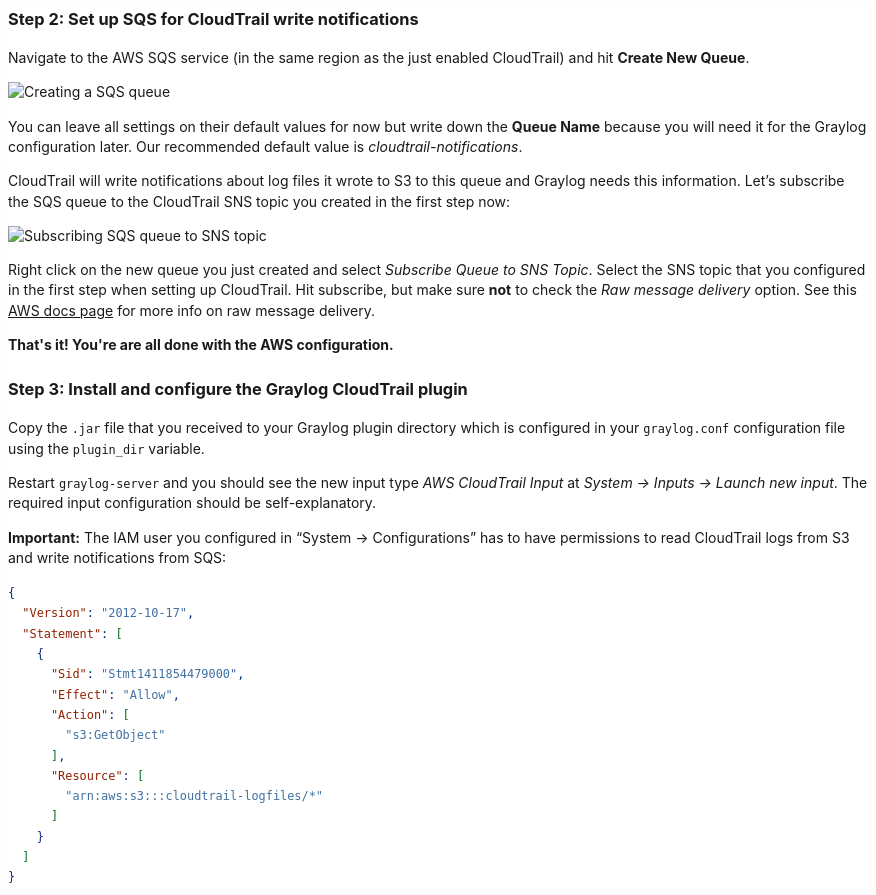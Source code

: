 ### Step 2: Set up SQS for CloudTrail write notifications

Navigate to the AWS SQS service (in the same region as the just enabled CloudTrail) and hit **Create New Queue**.

![Creating a SQS queue](https://raw.githubusercontent.com/Graylog2/graylog-plugin-aws/master/images/plugin-aws-input-2.png)

You can leave all settings on their default values for now but write down the **Queue Name** because you will need it for the Graylog configuration later. Our recommended default value is *cloudtrail-notifications*.

CloudTrail will write notifications about log files it wrote to S3 to this queue and Graylog needs this information. Let’s subscribe the SQS queue to the CloudTrail SNS topic you created in the first step now:

![Subscribing SQS queue to SNS topic](https://raw.githubusercontent.com/Graylog2/graylog-plugin-aws/master/images/plugin-aws-input-3.png)

Right click on the new queue you just created and select *Subscribe Queue to SNS Topic*. Select the SNS topic that you configured 
in the first step when setting up CloudTrail. Hit subscribe, but make sure **not** to check the *Raw message delivery* option. 
See this [AWS docs page](https://docs.aws.amazon.com/sns/latest/dg/sns-large-payload-raw-message-delivery.html) for more info on raw message delivery. 

**That's it! You're are all done with the AWS configuration.** 

### Step 3: Install and configure the Graylog CloudTrail plugin

Copy the `.jar` file that you received to your Graylog plugin directory which is configured in your `graylog.conf` configuration file using the `plugin_dir` variable.

Restart `graylog-server` and you should see the new input type *AWS CloudTrail Input* at *System -> Inputs -> Launch new input*. The required input configuration should be self-explanatory.

**Important:** The IAM user you configured in “System -> Configurations” has to have permissions to read CloudTrail logs from S3 and write notifications from SQS:

```json
{
  "Version": "2012-10-17",
  "Statement": [
    {
      "Sid": "Stmt1411854479000",
      "Effect": "Allow",
      "Action": [
        "s3:GetObject"
      ],
      "Resource": [
        "arn:aws:s3:::cloudtrail-logfiles/*"
      ]
    }
  ]
}
```
